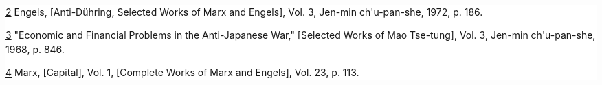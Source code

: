 [2](#bck_fn19_5) Engels, [Anti-Dühring, Selected Works of Marx
and Engels], Vol. 3, Jen-min ch'u-pan-she, 1972, p. 186.

[3](#bck_fn19_6) "Economic and Financial Problems in the
Anti-Japanese War," [Selected Works of Mao Tse-tung], Vol.
3, Jen-min ch'u-pan-she, 1968, p. 846.

[4](#bck_fn19_7) Marx, [Capital], Vol. 1,
[Complete Works of Marx and Engels], Vol. 23, p. 113.
